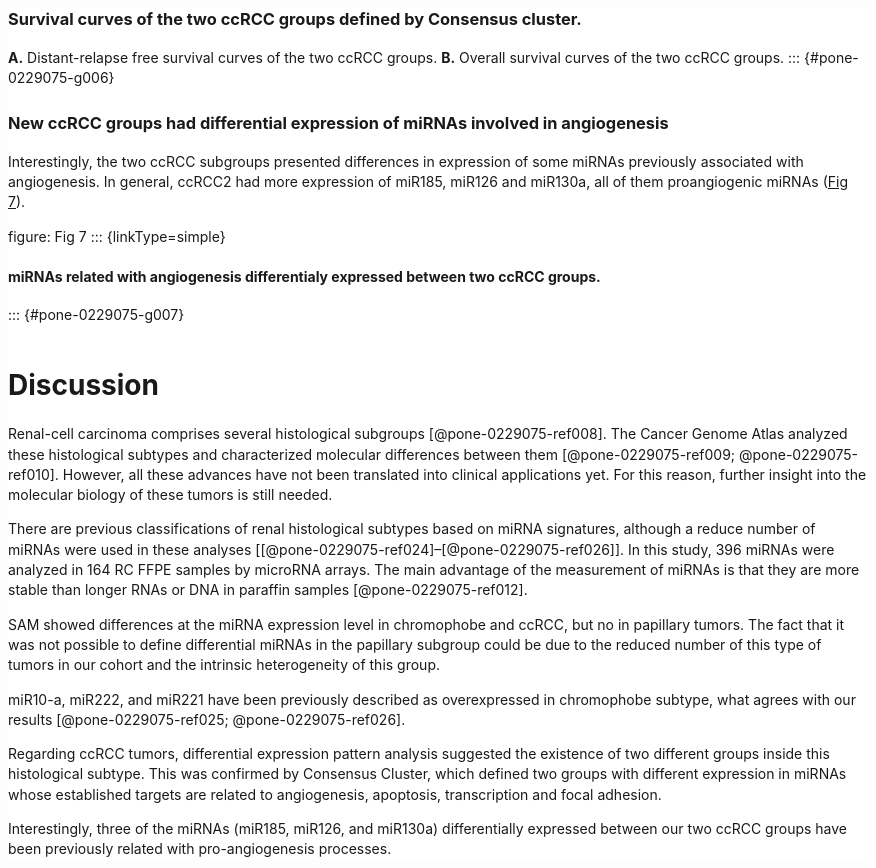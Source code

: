 ### Survival curves of the two ccRCC groups defined by Consensus cluster.

**A.** Distant-relapse free survival curves of the two ccRCC groups. **B.** Overall survival curves of the two ccRCC groups.
:::
{#pone-0229075-g006}

### New ccRCC groups had differential expression of miRNAs involved in angiogenesis

Interestingly, the two ccRCC subgroups presented differences in expression of some miRNAs previously associated with angiogenesis. In general, ccRCC2 had more expression of miR185, miR126 and miR130a, all of them proangiogenic miRNAs ([Fig 7](#pone-0229075-g007)).

figure: Fig 7
:::
![](<>){linkType=simple}

#### miRNAs related with angiogenesis differentialy expressed between two ccRCC groups.
:::
{#pone-0229075-g007}

# Discussion

Renal-cell carcinoma comprises several histological subgroups [@pone-0229075-ref008]. The Cancer Genome Atlas analyzed these histological subtypes and characterized molecular differences between them [@pone-0229075-ref009; @pone-0229075-ref010]. However, all these advances have not been translated into clinical applications yet. For this reason, further insight into the molecular biology of these tumors is still needed.

There are previous classifications of renal histological subtypes based on miRNA signatures, although a reduce number of miRNAs were used in these analyses \[[@pone-0229075-ref024]–[@pone-0229075-ref026]]. In this study, 396 miRNAs were analyzed in 164 RC FFPE samples by microRNA arrays. The main advantage of the measurement of miRNAs is that they are more stable than longer RNAs or DNA in paraffin samples [@pone-0229075-ref012].

SAM showed differences at the miRNA expression level in chromophobe and ccRCC, but no in papillary tumors. The fact that it was not possible to define differential miRNAs in the papillary subgroup could be due to the reduced number of this type of tumors in our cohort and the intrinsic heterogeneity of this group.

miR10-a, miR222, and miR221 have been previously described as overexpressed in chromophobe subtype, what agrees with our results [@pone-0229075-ref025; @pone-0229075-ref026].

Regarding ccRCC tumors, differential expression pattern analysis suggested the existence of two different groups inside this histological subtype. This was confirmed by Consensus Cluster, which defined two groups with different expression in miRNAs whose established targets are related to angiogenesis, apoptosis, transcription and focal adhesion.

Interestingly, three of the miRNAs (miR185, miR126, and miR130a) differentially expressed between our two ccRCC groups have been previously related with pro-angiogenesis processes.
